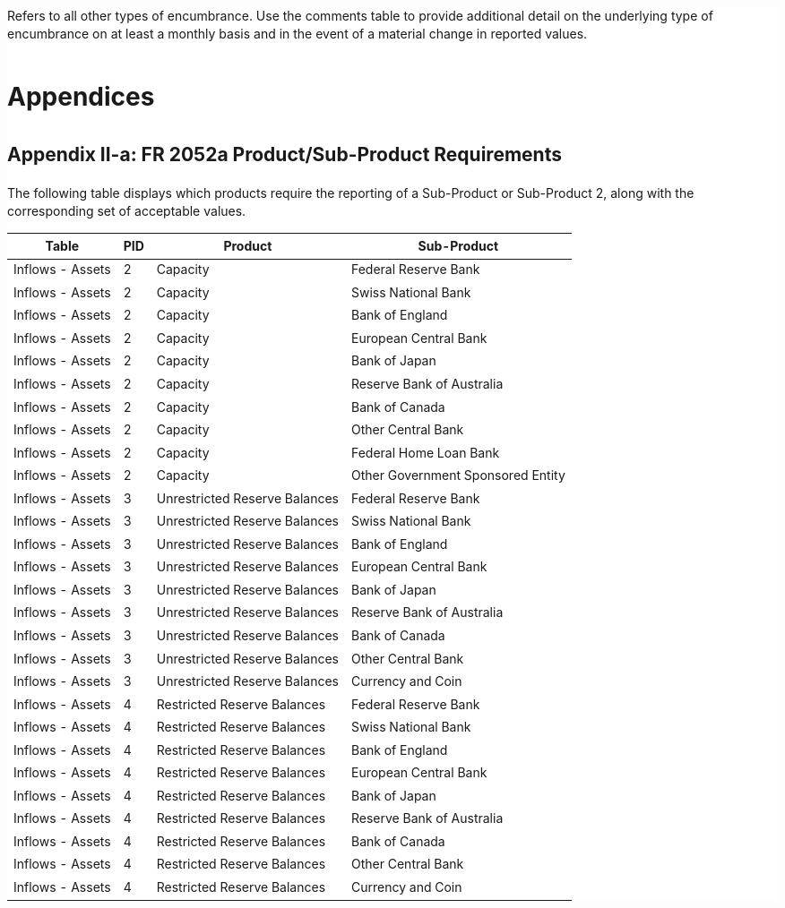Refers to all other types of encumbrance. Use the comments table to provide
additional detail on the underlying type of encumbrance on at least a monthly basis
and in the event of a material change in reported values.

# Appendices
## Appendix II-a: FR 2052a Product/Sub-Product Requirements
The following table displays which products require the reporting of a Sub-Product or Sub-Product 2, along with the corresponding set of acceptable values.

| Table            | PID | Product                       | Sub-Product                       |
|------------------|-----|-------------------------------|-----------------------------------|
| Inflows - Assets | 2   | Capacity                      | Federal Reserve Bank              |
| Inflows - Assets | 2   | Capacity                      | Swiss National Bank               |
| Inflows - Assets | 2   | Capacity                      | Bank of England                   |
| Inflows - Assets | 2   | Capacity                      | European Central Bank             |
| Inflows - Assets | 2   | Capacity                      | Bank of Japan                     |
| Inflows - Assets | 2   | Capacity                      | Reserve Bank of Australia         |
| Inflows - Assets | 2   | Capacity                      | Bank of Canada                    |
| Inflows - Assets | 2   | Capacity                      | Other Central Bank                |
| Inflows - Assets | 2   | Capacity                      | Federal Home Loan Bank            |
| Inflows - Assets | 2   | Capacity                      | Other Government Sponsored Entity |
| Inflows - Assets | 3   | Unrestricted Reserve Balances | Federal Reserve Bank              |
| Inflows - Assets | 3   | Unrestricted Reserve Balances | Swiss National Bank               |
| Inflows - Assets | 3   | Unrestricted Reserve Balances | Bank of England                   |
| Inflows - Assets | 3   | Unrestricted Reserve Balances | European Central Bank             |
| Inflows - Assets | 3   | Unrestricted Reserve Balances | Bank of Japan                     |
| Inflows - Assets | 3   | Unrestricted Reserve Balances | Reserve Bank of Australia         |
| Inflows - Assets | 3   | Unrestricted Reserve Balances | Bank of Canada                    |
| Inflows - Assets | 3   | Unrestricted Reserve Balances | Other Central Bank                |
| Inflows - Assets | 3   | Unrestricted Reserve Balances | Currency and Coin                 |
| Inflows - Assets | 4   | Restricted Reserve Balances   | Federal Reserve Bank              |
| Inflows - Assets | 4   | Restricted Reserve Balances   | Swiss National Bank               |
| Inflows - Assets | 4   | Restricted Reserve Balances   | Bank of England                   |
| Inflows - Assets | 4   | Restricted Reserve Balances   | European Central Bank             |
| Inflows - Assets | 4   | Restricted Reserve Balances   | Bank of Japan                     |
| Inflows - Assets | 4   | Restricted Reserve Balances   | Reserve Bank of Australia         |
| Inflows - Assets | 4   | Restricted Reserve Balances   | Bank of Canada                    |
| Inflows - Assets | 4   | Restricted Reserve Balances   | Other Central Bank                |
| Inflows - Assets | 4   | Restricted Reserve Balances   | Currency and Coin                 |
